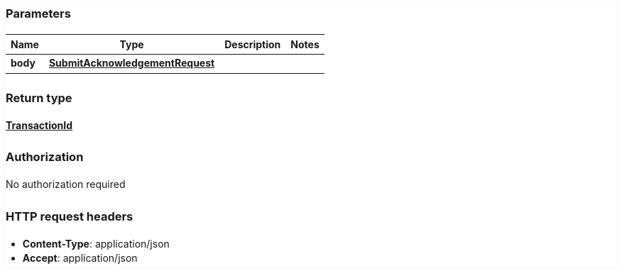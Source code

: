 
### Parameters

Name | Type | Description  | Notes
------------- | ------------- | ------------- | -------------
 **body** | [**SubmitAcknowledgementRequest**](SubmitAcknowledgementRequest.md)|  | 

### Return type

[**TransactionId**](TransactionId.md)

### Authorization

No authorization required

### HTTP request headers

 - **Content-Type**: application/json
 - **Accept**: application/json



